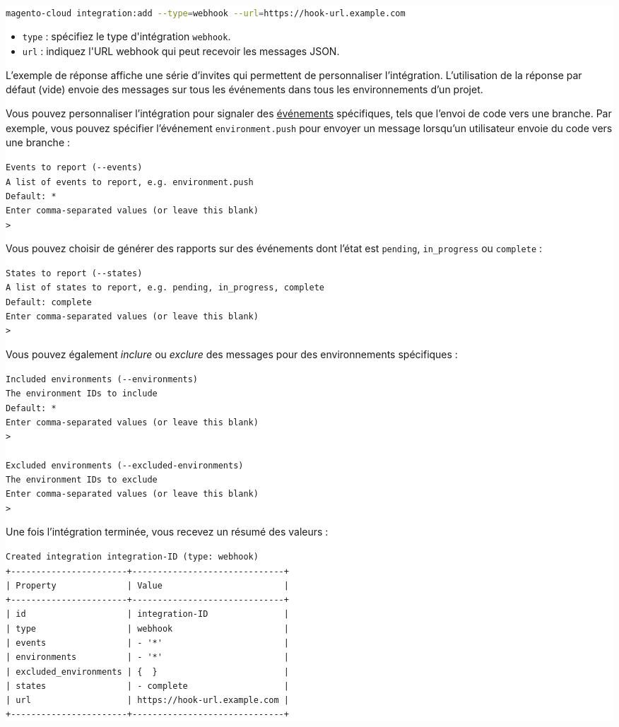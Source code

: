 ```bash
magento-cloud integration:add --type=webhook --url=https://hook-url.example.com
```

- `type` : spécifiez le type d&#39;intégration `webhook`.
- `url` : indiquez l&#39;URL webhook qui peut recevoir les messages JSON.

L’exemple de réponse affiche une série d’invites qui permettent de personnaliser l’intégration. L’utilisation de la réponse par défaut (vide) envoie des messages sur tous les événements dans tous les environnements d’un projet.

Vous pouvez personnaliser l’intégration pour signaler des [événements](#events-to-report) spécifiques, tels que l’envoi de code vers une branche. Par exemple, vous pouvez spécifier l’événement `environment.push` pour envoyer un message lorsqu’un utilisateur envoie du code vers une branche :

```
Events to report (--events)
A list of events to report, e.g. environment.push
Default: *
Enter comma-separated values (or leave this blank)
>
```

Vous pouvez choisir de générer des rapports sur des événements dont l’état est `pending`, `in_progress` ou `complete` :

```
States to report (--states)
A list of states to report, e.g. pending, in_progress, complete
Default: complete
Enter comma-separated values (or leave this blank)
>
```

Vous pouvez également _inclure_ ou _exclure_ des messages pour des environnements spécifiques :

```
Included environments (--environments)
The environment IDs to include
Default: *
Enter comma-separated values (or leave this blank)
>

Excluded environments (--excluded-environments)
The environment IDs to exclude
Enter comma-separated values (or leave this blank)
>
```

Une fois l’intégration terminée, vous recevez un résumé des valeurs :

```
Created integration integration-ID (type: webhook)
+-----------------------+------------------------------+
| Property              | Value                        |
+-----------------------+------------------------------+
| id                    | integration-ID               |
| type                  | webhook                      |
| events                | - '*'                        |
| environments          | - '*'                        |
| excluded_environments | {  }                         |
| states                | - complete                   |
| url                   | https://hook-url.example.com |
+-----------------------+------------------------------+
```
